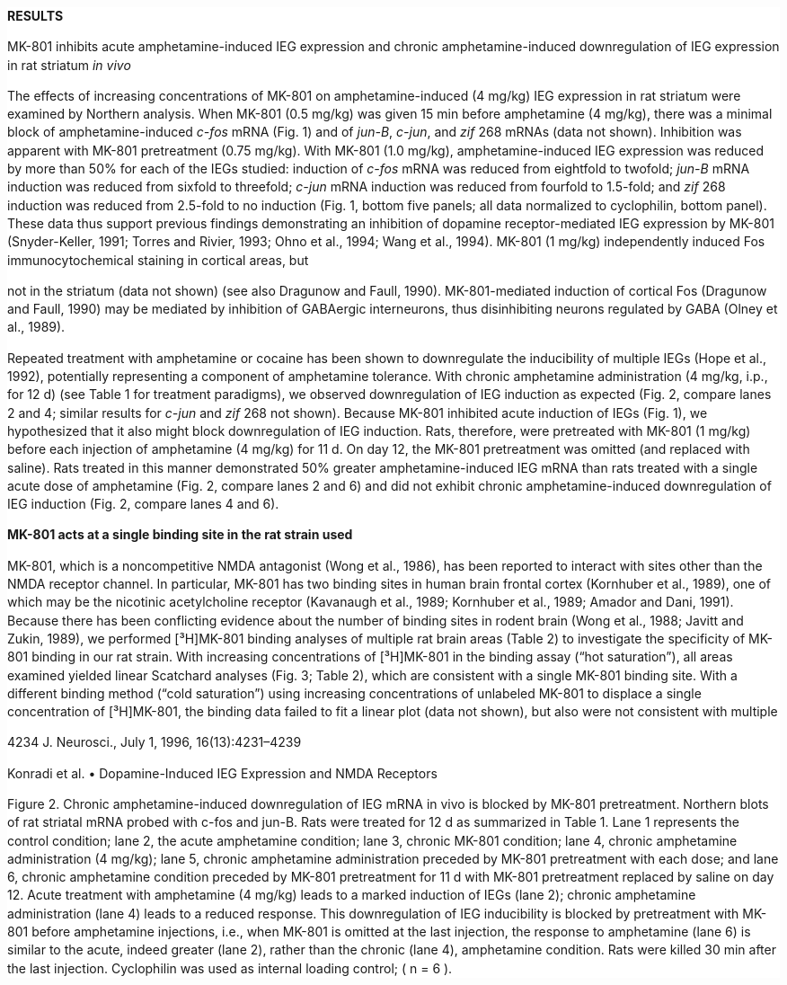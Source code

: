 **RESULTS**

MK-801 inhibits acute amphetamine-induced IEG expression and chronic amphetamine-induced downregulation of IEG expression in rat striatum *in vivo*

The effects of increasing concentrations of MK-801 on amphetamine-induced (4 mg/kg) IEG expression in rat striatum were examined by Northern analysis. When MK-801 (0.5 mg/kg) was given 15 min before amphetamine (4 mg/kg), there was a minimal block of amphetamine-induced *c-fos* mRNA (Fig. 1) and of *jun-B*, *c-jun*, and *zif* 268 mRNAs (data not shown). Inhibition was apparent with MK-801 pretreatment (0.75 mg/kg). With MK-801 (1.0 mg/kg), amphetamine-induced IEG expression was reduced by more than 50% for each of the IEGs studied: induction of *c-fos* mRNA was reduced from eightfold to twofold; *jun-B* mRNA induction was reduced from sixfold to threefold; *c-jun* mRNA induction was reduced from fourfold to 1.5-fold; and *zif* 268 induction was reduced from 2.5-fold to no induction (Fig. 1, bottom five panels; all data normalized to cyclophilin, bottom panel). These data thus support previous findings demonstrating an inhibition of dopamine receptor-mediated IEG expression by MK-801 (Snyder-Keller, 1991; Torres and Rivier, 1993; Ohno et al., 1994; Wang et al., 1994). MK-801 (1 mg/kg) independently induced Fos immunocytochemical staining in cortical areas, but

not in the striatum (data not shown) (see also Dragunow and Faull, 1990). MK-801-mediated induction of cortical Fos (Dragunow and Faull, 1990) may be mediated by inhibition of GABAergic interneurons, thus disinhibiting neurons regulated by GABA (Olney et al., 1989).

Repeated treatment with amphetamine or cocaine has been shown to downregulate the inducibility of multiple IEGs (Hope et al., 1992), potentially representing a component of amphetamine tolerance. With chronic amphetamine administration (4 mg/kg, i.p., for 12 d) (see Table 1 for treatment paradigms), we observed downregulation of IEG induction as expected (Fig. 2, compare lanes 2 and 4; similar results for *c-jun* and *zif* 268 not shown). Because MK-801 inhibited acute induction of IEGs (Fig. 1), we hypothesized that it also might block downregulation of IEG induction. Rats, therefore, were pretreated with MK-801 (1 mg/kg) before each injection of amphetamine (4 mg/kg) for 11 d. On day 12, the MK-801 pretreatment was omitted (and replaced with saline). Rats treated in this manner demonstrated 50% greater amphetamine-induced IEG mRNA than rats treated with a single acute dose of amphetamine (Fig. 2, compare lanes 2 and 6) and did not exhibit chronic amphetamine-induced downregulation of IEG induction (Fig. 2, compare lanes 4 and 6).

**MK-801 acts at a single binding site in the rat strain used**

MK-801, which is a noncompetitive NMDA antagonist (Wong et al., 1986), has been reported to interact with sites other than the NMDA receptor channel. In particular, MK-801 has two binding sites in human brain frontal cortex (Kornhuber et al., 1989), one of which may be the nicotinic acetylcholine receptor (Kavanaugh et al., 1989; Kornhuber et al., 1989; Amador and Dani, 1991). Because there has been conflicting evidence about the number of binding sites in rodent brain (Wong et al., 1988; Javitt and Zukin, 1989), we performed [³H]MK-801 binding analyses of multiple rat brain areas (Table 2) to investigate the specificity of MK-801 binding in our rat strain. With increasing concentrations of [³H]MK-801 in the binding assay (“hot saturation”), all areas examined yielded linear Scatchard analyses (Fig. 3; Table 2), which are consistent with a single MK-801 binding site. With a different binding method (“cold saturation”) using increasing concentrations of unlabeled MK-801 to displace a single concentration of [³H]MK-801, the binding data failed to fit a linear plot (data not shown), but also were not consistent with multiple

4234 J. Neurosci., July 1, 1996, 16(13):4231–4239

Konradi et al. • Dopamine-Induced IEG Expression and NMDA Receptors

Figure 2. Chronic amphetamine-induced downregulation of IEG mRNA in vivo is blocked by MK-801 pretreatment. Northern blots of rat striatal mRNA probed with c-fos and jun-B. Rats were treated for 12 d as summarized in Table 1. Lane 1 represents the control condition; lane 2, the acute amphetamine condition; lane 3, chronic MK-801 condition; lane 4, chronic amphetamine administration (4 mg/kg); lane 5, chronic amphetamine administration preceded by MK-801 pretreatment with each dose; and lane 6, chronic amphetamine condition preceded by MK-801 pretreatment for 11 d with MK-801 pretreatment replaced by saline on day 12. Acute treatment with amphetamine (4 mg/kg) leads to a marked induction of IEGs (lane 2); chronic amphetamine administration (lane 4) leads to a reduced response. This downregulation of IEG inducibility is blocked by pretreatment with MK-801 before amphetamine injections, i.e., when MK-801 is omitted at the last injection, the response to amphetamine (lane 6) is similar to the acute, indeed greater (lane 2), rather than the chronic (lane 4), amphetamine condition. Rats were killed 30 min after the last injection. Cyclophilin was used as internal loading control; \( n = 6 \).
